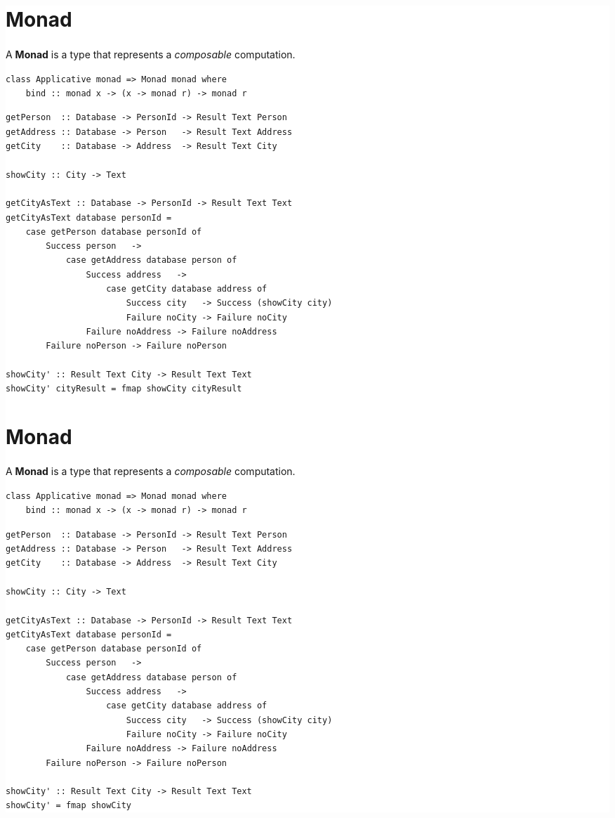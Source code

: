 # Monad

A **Monad** is a type that represents a _composable_ computation.

```
class Applicative monad => Monad monad where
    bind :: monad x -> (x -> monad r) -> monad r
```

```
getPerson  :: Database -> PersonId -> Result Text Person
getAddress :: Database -> Person   -> Result Text Address
getCity    :: Database -> Address  -> Result Text City

showCity :: City -> Text

getCityAsText :: Database -> PersonId -> Result Text Text
getCityAsText database personId =
    case getPerson database personId of
        Success person   ->
            case getAddress database person of
                Success address   ->
                    case getCity database address of
                        Success city   -> Success (showCity city)
                        Failure noCity -> Failure noCity
                Failure noAddress -> Failure noAddress
        Failure noPerson -> Failure noPerson

showCity' :: Result Text City -> Result Text Text
showCity' cityResult = fmap showCity cityResult
```

# Monad

A **Monad** is a type that represents a _composable_ computation.

```
class Applicative monad => Monad monad where
    bind :: monad x -> (x -> monad r) -> monad r
```

```
getPerson  :: Database -> PersonId -> Result Text Person
getAddress :: Database -> Person   -> Result Text Address
getCity    :: Database -> Address  -> Result Text City

showCity :: City -> Text

getCityAsText :: Database -> PersonId -> Result Text Text
getCityAsText database personId =
    case getPerson database personId of
        Success person   ->
            case getAddress database person of
                Success address   ->
                    case getCity database address of
                        Success city   -> Success (showCity city)
                        Failure noCity -> Failure noCity
                Failure noAddress -> Failure noAddress
        Failure noPerson -> Failure noPerson

showCity' :: Result Text City -> Result Text Text
showCity' = fmap showCity
```
